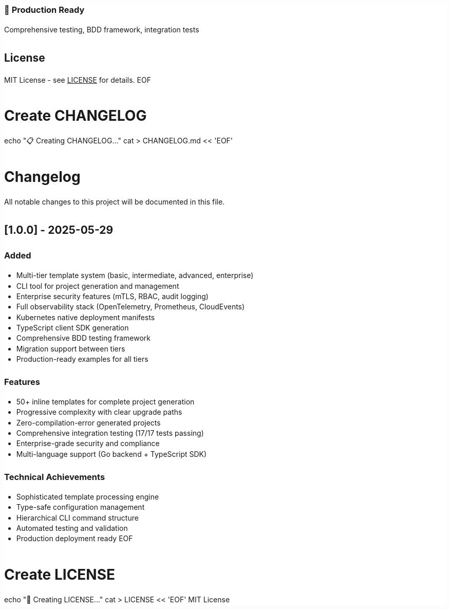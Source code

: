### 🧪 **Production Ready**
Comprehensive testing, BDD framework, integration tests

## License

MIT License - see [LICENSE](LICENSE) for details.
EOF

# Create CHANGELOG
echo "📋 Creating CHANGELOG..."
cat > CHANGELOG.md << 'EOF'
# Changelog

All notable changes to this project will be documented in this file.

## [1.0.0] - 2025-05-29

### Added
- Multi-tier template system (basic, intermediate, advanced, enterprise)
- CLI tool for project generation and management
- Enterprise security features (mTLS, RBAC, audit logging)
- Full observability stack (OpenTelemetry, Prometheus, CloudEvents)
- Kubernetes native deployment manifests
- TypeScript client SDK generation
- Comprehensive BDD testing framework
- Migration support between tiers
- Production-ready examples for all tiers

### Features
- 50+ inline templates for complete project generation
- Progressive complexity with clear upgrade paths
- Zero-compilation-error generated projects
- Comprehensive integration testing (17/17 tests passing)
- Enterprise-grade security and compliance
- Multi-language support (Go backend + TypeScript SDK)

### Technical Achievements
- Sophisticated template processing engine
- Type-safe configuration management
- Hierarchical CLI command structure
- Automated testing and validation
- Production deployment ready
EOF

# Create LICENSE
echo "📄 Creating LICENSE..."
cat > LICENSE << 'EOF'
MIT License
